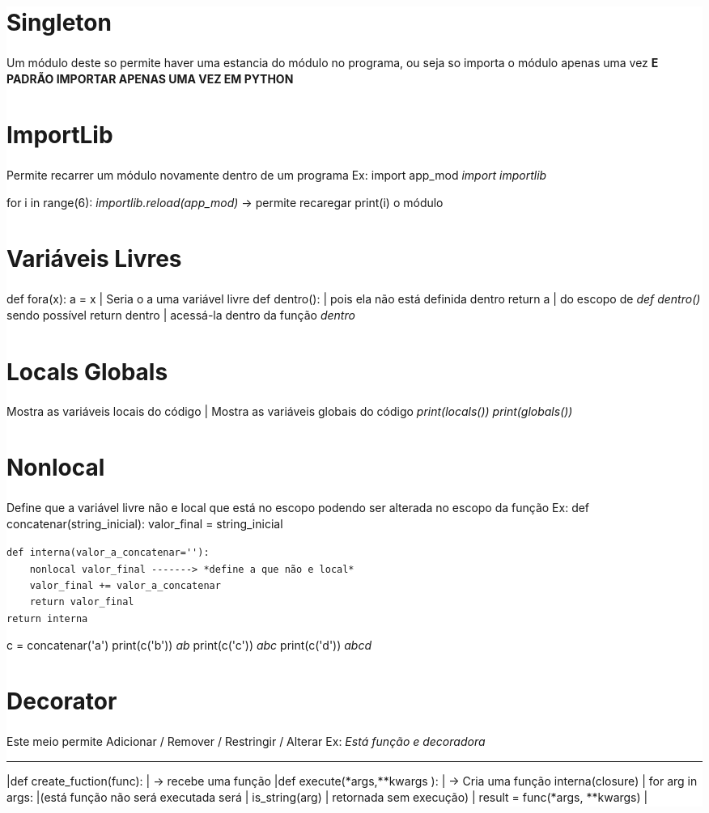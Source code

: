 
# Singleton
Um módulo deste so permite haver uma estancia do módulo no programa, ou seja so importa o módulo apenas uma vez
**E PADRÃO IMPORTAR APENAS UMA VEZ EM PYTHON**

# ImportLib
Permite recarrer um módulo novamente dentro de um programa
Ex:
import app_mod
*import importlib*

for i  in range(6):
    *importlib.reload(app_mod)* -> permite recaregar 
     print(i)                      o módulo


# Variáveis Livres
def fora(x):
    a = x          | Seria o a uma variável livre
    def dentro():  | pois ela não está definida dentro
        return a   | do escopo de *def dentro()* sendo possível
    return dentro  | acessá-la dentro da função *dentro*

# Locals                                            Globals
Mostra as variáveis locais do código | Mostra as variáveis globais do código
    *print(locals())*                             *print(globals())*


# Nonlocal
Define que a variável livre não e local que está no escopo podendo ser alterada no escopo da função
Ex:
def concatenar(string_inicial):
    valor_final = string_inicial

    def interna(valor_a_concatenar=''):
        nonlocal valor_final -------> *define a que não e local* 
        valor_final += valor_a_concatenar
        return valor_final
    return interna

c = concatenar('a')
print(c('b')) *ab*
print(c('c')) *abc*
print(c('d')) *abcd*

# Decorator
Este meio permite Adicionar / Remover / Restringir / Alterar
Ex:                                       *Está função e decoradora*
________________________________________
|def create_fuction(func):               | -> recebe uma função
|def execute(*args,**kwargs ):           | -> Cria uma função interna(closure)
|        for arg in args:                |(está função não será executada será
|            is_string(arg)              |        retornada sem execução)
|        result = func(*args, **kwargs)  |